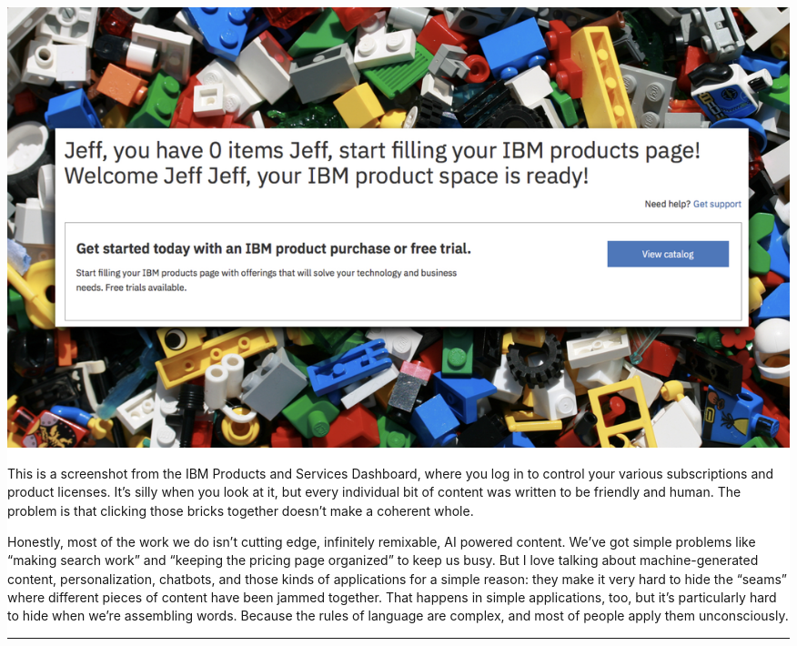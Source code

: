 ![Slide 6](./images/images.006.JPEG)

This is a screenshot from the IBM Products and Services Dashboard, where you log in to control your various subscriptions and product licenses. It’s silly when you look at it, but every individual bit of content was written to be friendly and human. The problem is that clicking those bricks together doesn’t make a coherent whole.

Honestly, most of the work we do isn’t cutting edge, infinitely remixable, AI powered content. We’ve got simple problems like “making search work” and “keeping the pricing page organized” to keep us busy. But I love talking about machine-generated content, personalization, chatbots, and those kinds of applications for a simple reason: they make it very hard to hide the “seams” where different pieces of content have been jammed together. That happens in simple applications, too, but it’s particularly hard to hide when we’re assembling words. Because the rules of language are complex, and most of people apply them unconsciously.

---
